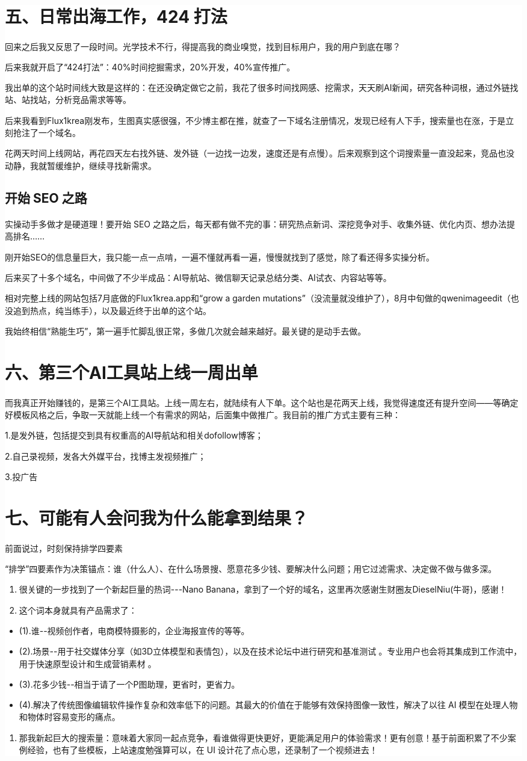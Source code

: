 # 五、日常出海工作，424 打法

回来之后我又反思了一段时间。光学技术不行，得提高我的商业嗅觉，找到目标用户，我的用户到底在哪？

后来我就开启了“424打法”：40%时间挖掘需求，20%开发，40%宣传推广。

我出单的这个站时间线大致是这样的：在还没确定做它之前，我花了很多时间找网感、挖需求，天天刷AI新闻，研究各种词根，通过外链找站、站找站，分析竞品需求等等。

后来我看到Flux1krea刚发布，生图真实感很强，不少博主都在推，就查了一下域名注册情况，发现已经有人下手，搜索量也在涨，于是立刻抢注了一个域名。

花两天时间上线网站，再花四天左右找外链、发外链（一边找一边发，速度还是有点慢）。后来观察到这个词搜索量一直没起来，竞品也没动静，我就暂缓维护，继续寻找新需求。

## 开始 SEO 之路

实操动手多做才是硬道理！要开始 SEO 之路之后，每天都有做不完的事：研究热点新词、深挖竞争对手、收集外链、优化内页、想办法提高排名……

刚开始SEO的信息量巨大，我只能一点一点啃，一遍不懂就再看一遍，慢慢就找到了感觉，除了看还得多实操分析。

后来买了十多个域名，中间做了不少半成品：AI导航站、微信聊天记录总结分类、AI试衣、内容站等等。

相对完整上线的网站包括7月底做的Flux1krea.app和“grow a garden mutations”（没流量就没维护了），8月中旬做的qwenimageedit（也没追到热点，纯当练手），以及最近终于出单的这个站。

我始终相信“熟能生巧”，第一遍手忙脚乱很正常，多做几次就会越来越好。最关键的是动手去做。

# 六、第三个AI工具站上线一周出单

而我真正开始赚钱的，是第三个AI工具站。上线一周左右，就陆续有人下单。这个站也是花两天上线，我觉得速度还有提升空间——等确定好模板风格之后，争取一天就能上线一个有需求的网站，后面集中做推广。我目前的推广方式主要有三种：

1.是发外链，包括提交到具有权重高的AI导航站和相关dofollow博客；

2.自己录视频，发各大外媒平台，找博主发视频推广；

3.投广告

# 七、可能有人会问我为什么能拿到结果？

前面说过，时刻保持排学四要素

“排学”四要素作为决策锚点：谁（什么人）、在什么场景搜、愿意花多少钱、要解决什么问题；用它过滤需求、决定做不做与做多深。

1.  很关键的一步找到了一个新起巨量的热词---Nano Banana，拿到了一个好的域名，这里再次感谢生财圈友DieselNiu(牛哥)，感谢！

1.  这个词本身就具有产品需求了：

*   (1).谁--视频创作者，电商模特摄影的，企业海报宣传的等等。

*   (2).场景--用于社交媒体分享（如3D立体模型和表情包），以及在技术论坛中进行研究和基准测试 。专业用户也会将其集成到工作流中，用于快速原型设计和生成营销素材 。

*   (3).花多少钱--相当于请了一个P图助理，更省时，更省力。

*   (4).解决了传统图像编辑软件操作复杂和效率低下的问题。其最大的价值在于能够有效保持图像一致性，解决了以往 AI 模型在处理人物和物体时容易变形的痛点。

1.  那我新起巨大的搜索量：意味着大家同一起点竞争，看谁做得更快更好，更能满足用户的体验需求！更有创意！基于前面积累了不少案例经验，也有了些模板，上站速度勉强算可以，在 UI 设计花了点心思，还录制了一个视频进去！
